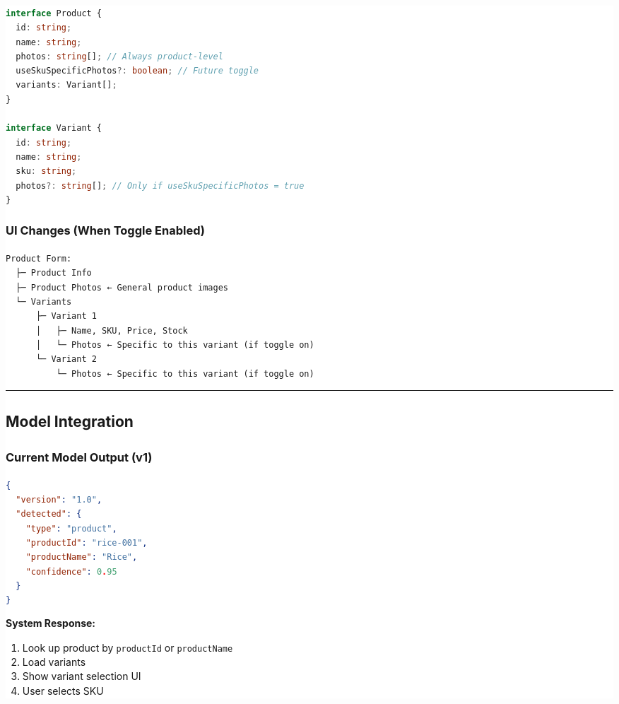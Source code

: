 ```typescript
interface Product {
  id: string;
  name: string;
  photos: string[]; // Always product-level
  useSkuSpecificPhotos?: boolean; // Future toggle
  variants: Variant[];
}

interface Variant {
  id: string;
  name: string;
  sku: string;
  photos?: string[]; // Only if useSkuSpecificPhotos = true
}
```

### UI Changes (When Toggle Enabled)

```
Product Form:
  ├─ Product Info
  ├─ Product Photos ← General product images
  └─ Variants
      ├─ Variant 1
      │   ├─ Name, SKU, Price, Stock
      │   └─ Photos ← Specific to this variant (if toggle on)
      └─ Variant 2
          └─ Photos ← Specific to this variant (if toggle on)
```

---

## Model Integration

### Current Model Output (v1)

```json
{
  "version": "1.0",
  "detected": {
    "type": "product",
    "productId": "rice-001",
    "productName": "Rice",
    "confidence": 0.95
  }
}
```

**System Response:**

1. Look up product by `productId` or `productName`
2. Load variants
3. Show variant selection UI
4. User selects SKU
